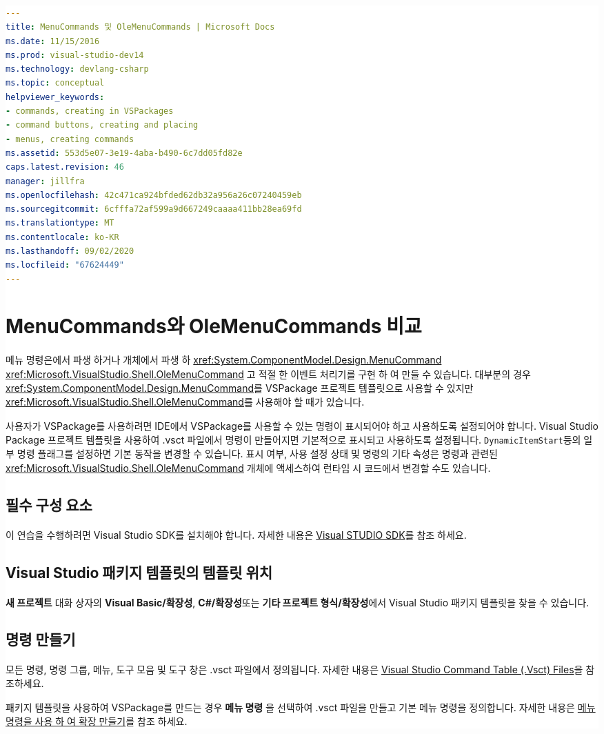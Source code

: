 ```yaml
---
title: MenuCommands 및 OleMenuCommands | Microsoft Docs
ms.date: 11/15/2016
ms.prod: visual-studio-dev14
ms.technology: devlang-csharp
ms.topic: conceptual
helpviewer_keywords:
- commands, creating in VSPackages
- command buttons, creating and placing
- menus, creating commands
ms.assetid: 553d5e07-3e19-4aba-b490-6c7dd05fd82e
caps.latest.revision: 46
manager: jillfra
ms.openlocfilehash: 42c471ca924bfded62db32a956a26c07240459eb
ms.sourcegitcommit: 6cfffa72af599a9d667249caaaa411bb28ea69fd
ms.translationtype: MT
ms.contentlocale: ko-KR
ms.lasthandoff: 09/02/2020
ms.locfileid: "67624449"
---
```

# <a name="menucommands-vs-olemenucommands"></a>MenuCommands와 OleMenuCommands 비교
메뉴 명령은에서 파생 하거나 개체에서 파생 하 <xref:System.ComponentModel.Design.MenuCommand> <xref:Microsoft.VisualStudio.Shell.OleMenuCommand> 고 적절 한 이벤트 처리기를 구현 하 여 만들 수 있습니다. 대부분의 경우 <xref:System.ComponentModel.Design.MenuCommand>를 VSPackage 프로젝트 템플릿으로 사용할 수 있지만 <xref:Microsoft.VisualStudio.Shell.OleMenuCommand>를 사용해야 할 때가 있습니다.  
  
 사용자가 VSPackage를 사용하려면 IDE에서 VSPackage를 사용할 수 있는 명령이 표시되어야 하고 사용하도록 설정되어야 합니다. Visual Studio Package 프로젝트 템플릿을 사용하여 .vsct 파일에서 명령이 만들어지면 기본적으로 표시되고 사용하도록 설정됩니다. `DynamicItemStart`등의 일부 명령 플래그를 설정하면 기본 동작을 변경할 수 있습니다. 표시 여부, 사용 설정 상태 및 명령의 기타 속성은 명령과 관련된 <xref:Microsoft.VisualStudio.Shell.OleMenuCommand> 개체에 액세스하여 런타임 시 코드에서 변경할 수도 있습니다.  
  
## <a name="prerequisites"></a>필수 구성 요소  
 이 연습을 수행하려면 Visual Studio SDK를 설치해야 합니다. 자세한 내용은 [Visual STUDIO SDK](../extensibility/visual-studio-sdk.md)를 참조 하세요.  
  
## <a name="template-locations-for-the-visual-studio-package-template"></a>Visual Studio 패키지 템플릿의 템플릿 위치  
 **새 프로젝트** 대화 상자의 **Visual Basic/확장성**, **C#/확장성**또는 **기타 프로젝트 형식/확장성**에서 Visual Studio 패키지 템플릿을 찾을 수 있습니다.  
  
## <a name="creating-a-command"></a>명령 만들기  
 모든 명령, 명령 그룹, 메뉴, 도구 모음 및 도구 창은 .vsct 파일에서 정의됩니다. 자세한 내용은 [Visual Studio Command Table (.Vsct) Files](../extensibility/internals/visual-studio-command-table-dot-vsct-files.md)을 참조하세요.  
  
 패키지 템플릿을 사용하여 VSPackage를 만드는 경우 **메뉴 명령** 을 선택하여 .vsct 파일을 만들고 기본 메뉴 명령을 정의합니다. 자세한 내용은 [메뉴 명령을 사용 하 여 확장 만들기](../extensibility/creating-an-extension-with-a-menu-command.md)를 참조 하세요.  
  